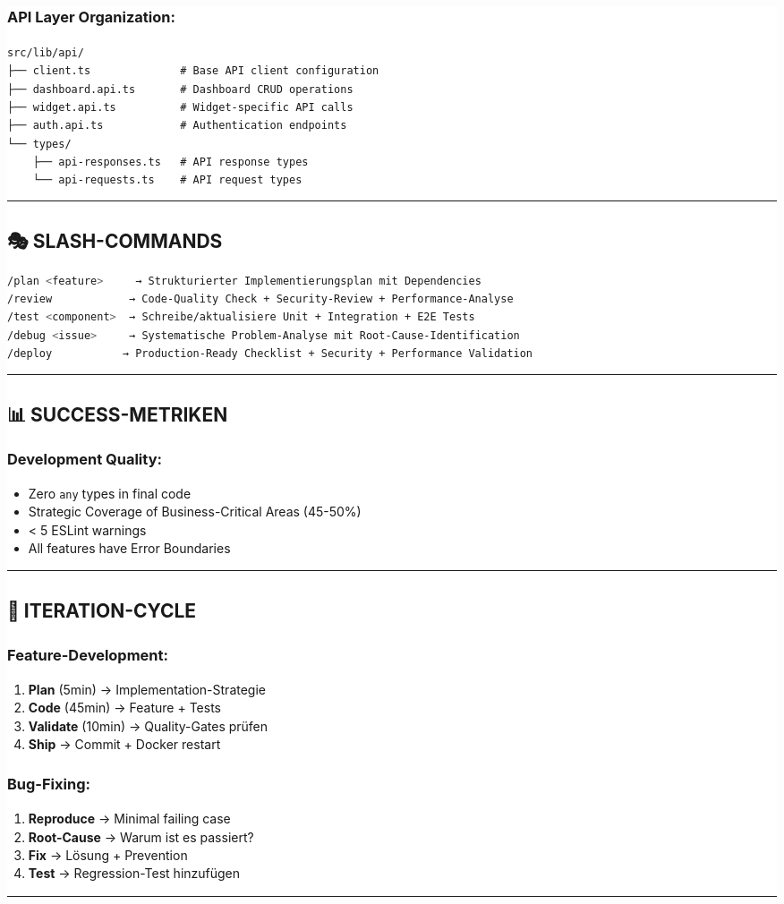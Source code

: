 ### **API Layer Organization:**
```
src/lib/api/
├── client.ts              # Base API client configuration
├── dashboard.api.ts       # Dashboard CRUD operations
├── widget.api.ts          # Widget-specific API calls
├── auth.api.ts            # Authentication endpoints
└── types/
    ├── api-responses.ts   # API response types
    └── api-requests.ts    # API request types
```

---

## 🎭 **SLASH-COMMANDS**

```bash
/plan <feature>     → Strukturierter Implementierungsplan mit Dependencies
/review            → Code-Quality Check + Security-Review + Performance-Analyse  
/test <component>  → Schreibe/aktualisiere Unit + Integration + E2E Tests
/debug <issue>     → Systematische Problem-Analyse mit Root-Cause-Identification
/deploy           → Production-Ready Checklist + Security + Performance Validation
```

---

## 📊 **SUCCESS-METRIKEN**

### **Development Quality:**
- Zero `any` types in final code
- Strategic Coverage of Business-Critical Areas (45-50%)
- < 5 ESLint warnings
- All features have Error Boundaries

---

## 🔄 **ITERATION-CYCLE**

### **Feature-Development:**
1. **Plan** (5min) → Implementation-Strategie
2. **Code** (45min) → Feature + Tests
3. **Validate** (10min) → Quality-Gates prüfen
4. **Ship** → Commit + Docker restart

### **Bug-Fixing:**
1. **Reproduce** → Minimal failing case
2. **Root-Cause** → Warum ist es passiert?
3. **Fix** → Lösung + Prevention
4. **Test** → Regression-Test hinzufügen

---